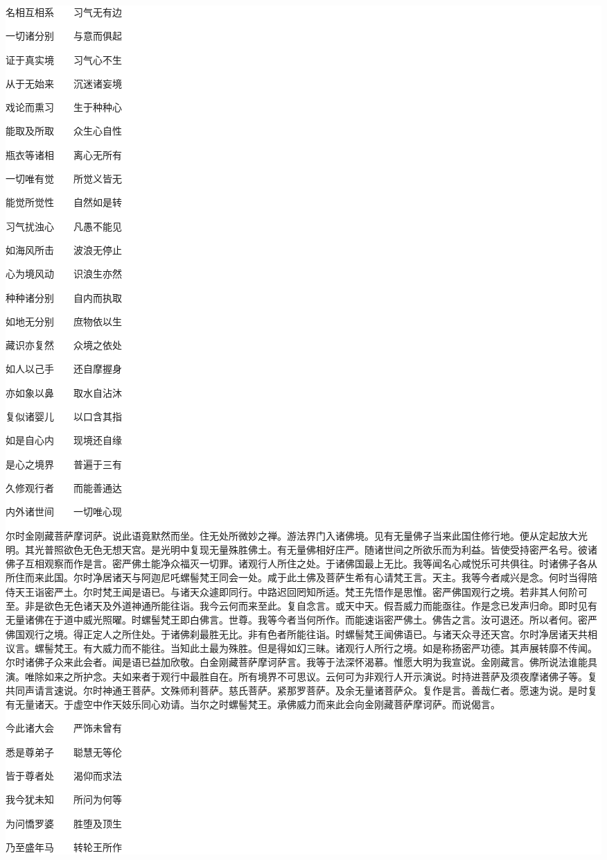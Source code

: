 名相互相系　　习气无有边  

一切诸分别　　与意而俱起  

证于真实境　　习气心不生  

从于无始来　　沉迷诸妄境  

戏论而熏习　　生于种种心  

能取及所取　　众生心自性  

瓶衣等诸相　　离心无所有  

一切唯有觉　　所觉义皆无  

能觉所觉性　　自然如是转  

习气扰浊心　　凡愚不能见  

如海风所击　　波浪无停止  

心为境风动　　识浪生亦然  

种种诸分别　　自内而执取  

如地无分别　　庶物依以生  

藏识亦复然　　众境之依处  

如人以己手　　还自摩握身  

亦如象以鼻　　取水自沾沐  

复似诸婴儿　　以口含其指  

如是自心内　　现境还自缘  

是心之境界　　普遍于三有  

久修观行者　　而能善通达  

内外诸世间　　一切唯心现  

尔时金刚藏菩萨摩诃萨。说此语竟默然而坐。住无处所微妙之禅。游法界门入诸佛境。见有无量佛子当来此国住修行地。便从定起放大光明。其光普照欲色无色无想天宫。是光明中复现无量殊胜佛土。有无量佛相好庄严。随诸世间之所欲乐而为利益。皆使受持密严名号。彼诸佛子互相观察而作是言。密严佛土能净众福灭一切罪。诸观行人所住之处。于诸佛国最上无比。我等闻名心咸悦乐可共俱往。时诸佛子各从所住而来此国。尔时净居诸天与阿迦尼吒螺髻梵王同会一处。咸于此土佛及菩萨生希有心请梵王言。天主。我等今者咸兴是念。何时当得陪侍天王诣密严土。尔时梵王闻是语已。与诸天众遽即同行。中路迟回罔知所适。梵王先悟作是思惟。密严佛国观行之境。若非其人何阶可至。非是欲色无色诸天及外道神通所能往诣。我今云何而来至此。复自念言。或天中天。假吾威力而能亟往。作是念已发声归命。即时见有无量诸佛在于道中威光照曜。时螺髻梵王即白佛言。世尊。我等今者当何所作。而能速诣密严佛土。佛告之言。汝可退还。所以者何。密严佛国观行之境。得正定人之所住处。于诸佛刹最胜无比。非有色者所能往诣。时螺髻梵王闻佛语已。与诸天众寻还天宫。尔时净居诸天共相议言。螺髻梵王。有大威力而不能往。当知此土最为殊胜。但是得如幻三昧。诸观行人所行之境。如是称扬密严功德。其声展转靡不传闻。尔时诸佛子众来此会者。闻是语已益加欣敬。白金刚藏菩萨摩诃萨言。我等于法深怀渴慕。惟愿大明为我宣说。金刚藏言。佛所说法谁能具演。唯除如来之所护念。夫如来者于观行中最胜自在。所有境界不可思议。云何可为非观行人开示演说。时持进菩萨及须夜摩诸佛子等。复共同声请言速说。尔时神通王菩萨。文殊师利菩萨。慈氏菩萨。紧那罗菩萨。及余无量诸菩萨众。复作是言。善哉仁者。愿速为说。是时复有无量诸天。于虚空中作天妓乐同心劝请。当尔之时螺髻梵王。承佛威力而来此会向金刚藏菩萨摩诃萨。而说偈言。  

今此诸大会　　严饰未曾有  

悉是尊弟子　　聪慧无等伦  

皆于尊者处　　渴仰而求法  

我今犹未知　　所问为何等  

为问憍罗婆　　胜堕及顶生  

乃至盛年马　　转轮王所作  
